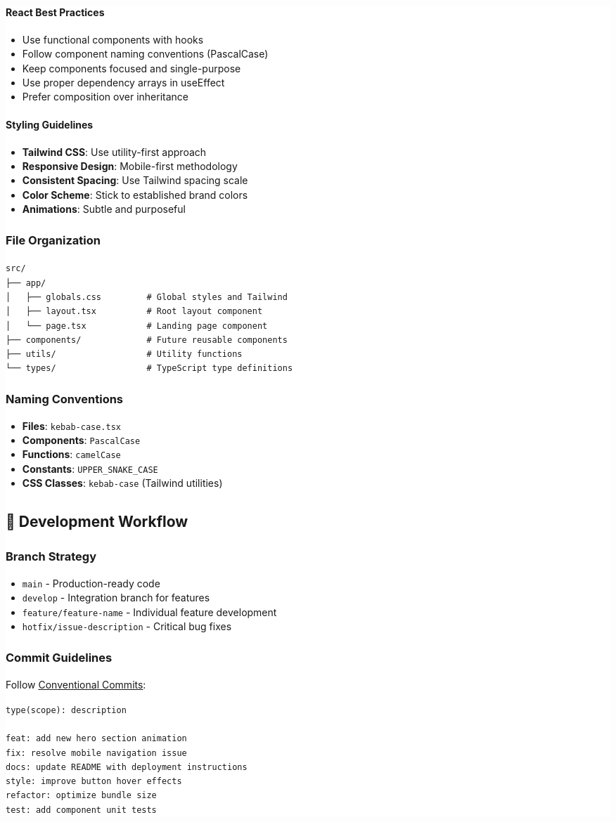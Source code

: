 #### React Best Practices
- Use functional components with hooks
- Follow component naming conventions (PascalCase)
- Keep components focused and single-purpose
- Use proper dependency arrays in useEffect
- Prefer composition over inheritance

#### Styling Guidelines
- **Tailwind CSS**: Use utility-first approach
- **Responsive Design**: Mobile-first methodology
- **Consistent Spacing**: Use Tailwind spacing scale
- **Color Scheme**: Stick to established brand colors
- **Animations**: Subtle and purposeful

### File Organization

```
src/
├── app/
│   ├── globals.css         # Global styles and Tailwind
│   ├── layout.tsx          # Root layout component
│   └── page.tsx            # Landing page component
├── components/             # Future reusable components
├── utils/                  # Utility functions
└── types/                  # TypeScript type definitions
```

### Naming Conventions

- **Files**: `kebab-case.tsx`
- **Components**: `PascalCase`
- **Functions**: `camelCase`
- **Constants**: `UPPER_SNAKE_CASE`
- **CSS Classes**: `kebab-case` (Tailwind utilities)

## 🔧 Development Workflow

### Branch Strategy

- `main` - Production-ready code
- `develop` - Integration branch for features
- `feature/feature-name` - Individual feature development
- `hotfix/issue-description` - Critical bug fixes

### Commit Guidelines

Follow [Conventional Commits](https://www.conventionalcommits.org/):

```
type(scope): description

feat: add new hero section animation
fix: resolve mobile navigation issue
docs: update README with deployment instructions
style: improve button hover effects
refactor: optimize bundle size
test: add component unit tests
```
